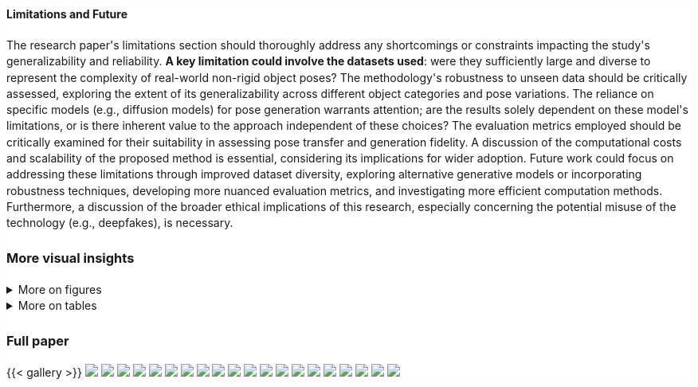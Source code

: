 #### Limitations and Future
The research paper's limitations section should thoroughly address any shortcomings or constraints impacting the study's generalizability and reliability.  **A key limitation could involve the datasets used**: were they sufficiently large and diverse to represent the complexity of real-world non-rigid object poses?  The methodology's robustness to unseen data should be critically assessed, exploring the extent of its generalizability across different object categories and pose variations. The reliance on specific models (e.g., diffusion models) for pose generation warrants attention; are the results solely dependent on these model's limitations, or is there inherent value to the approach independent of these choices? The evaluation metrics employed should be critically examined for their suitability in assessing pose transfer and generation fidelity. A discussion of the computational costs and scalability of the proposed method is essential, considering its implications for wider adoption. Future work could focus on addressing these limitations through improved dataset diversity, exploring alternative generative models or incorporating robustness techniques, developing more nuanced evaluation metrics, and investigating more efficient computation methods.  Furthermore, a discussion of the broader ethical implications of this research, especially concerning the potential misuse of the technology (e.g., deepfakes), is necessary.


### More visual insights

<details><summary>More on figures
</summary></details>




<details><summary>More on tables
</summary></details>




### Full paper

{{< gallery >}}
<img src="https://ai-paper-reviewer.com/NU54MoKWlA/1.png" class="grid-w50 md:grid-w33 xl:grid-w25" />
<img src="https://ai-paper-reviewer.com/NU54MoKWlA/2.png" class="grid-w50 md:grid-w33 xl:grid-w25" />
<img src="https://ai-paper-reviewer.com/NU54MoKWlA/3.png" class="grid-w50 md:grid-w33 xl:grid-w25" />
<img src="https://ai-paper-reviewer.com/NU54MoKWlA/4.png" class="grid-w50 md:grid-w33 xl:grid-w25" />
<img src="https://ai-paper-reviewer.com/NU54MoKWlA/5.png" class="grid-w50 md:grid-w33 xl:grid-w25" />
<img src="https://ai-paper-reviewer.com/NU54MoKWlA/6.png" class="grid-w50 md:grid-w33 xl:grid-w25" />
<img src="https://ai-paper-reviewer.com/NU54MoKWlA/7.png" class="grid-w50 md:grid-w33 xl:grid-w25" />
<img src="https://ai-paper-reviewer.com/NU54MoKWlA/8.png" class="grid-w50 md:grid-w33 xl:grid-w25" />
<img src="https://ai-paper-reviewer.com/NU54MoKWlA/9.png" class="grid-w50 md:grid-w33 xl:grid-w25" />
<img src="https://ai-paper-reviewer.com/NU54MoKWlA/10.png" class="grid-w50 md:grid-w33 xl:grid-w25" />
<img src="https://ai-paper-reviewer.com/NU54MoKWlA/11.png" class="grid-w50 md:grid-w33 xl:grid-w25" />
<img src="https://ai-paper-reviewer.com/NU54MoKWlA/12.png" class="grid-w50 md:grid-w33 xl:grid-w25" />
<img src="https://ai-paper-reviewer.com/NU54MoKWlA/13.png" class="grid-w50 md:grid-w33 xl:grid-w25" />
<img src="https://ai-paper-reviewer.com/NU54MoKWlA/14.png" class="grid-w50 md:grid-w33 xl:grid-w25" />
<img src="https://ai-paper-reviewer.com/NU54MoKWlA/15.png" class="grid-w50 md:grid-w33 xl:grid-w25" />
<img src="https://ai-paper-reviewer.com/NU54MoKWlA/16.png" class="grid-w50 md:grid-w33 xl:grid-w25" />
<img src="https://ai-paper-reviewer.com/NU54MoKWlA/17.png" class="grid-w50 md:grid-w33 xl:grid-w25" />
<img src="https://ai-paper-reviewer.com/NU54MoKWlA/18.png" class="grid-w50 md:grid-w33 xl:grid-w25" />
<img src="https://ai-paper-reviewer.com/NU54MoKWlA/19.png" class="grid-w50 md:grid-w33 xl:grid-w25" />
<img src="https://ai-paper-reviewer.com/NU54MoKWlA/20.png" class="grid-w50 md:grid-w33 xl:grid-w25" />